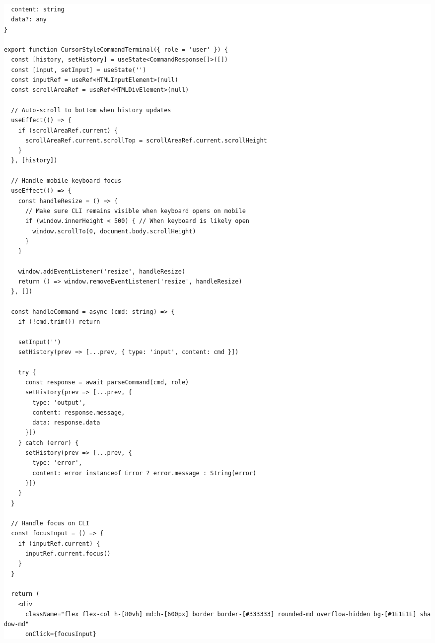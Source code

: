 ```tsx
  content: string
  data?: any
}

export function CursorStyleCommandTerminal({ role = 'user' }) {
  const [history, setHistory] = useState<CommandResponse[]>([])
  const [input, setInput] = useState('')
  const inputRef = useRef<HTMLInputElement>(null)
  const scrollAreaRef = useRef<HTMLDivElement>(null)
  
  // Auto-scroll to bottom when history updates
  useEffect(() => {
    if (scrollAreaRef.current) {
      scrollAreaRef.current.scrollTop = scrollAreaRef.current.scrollHeight
    }
  }, [history])
  
  // Handle mobile keyboard focus
  useEffect(() => {
    const handleResize = () => {
      // Make sure CLI remains visible when keyboard opens on mobile
      if (window.innerHeight < 500) { // When keyboard is likely open
        window.scrollTo(0, document.body.scrollHeight)
      }
    }
    
    window.addEventListener('resize', handleResize)
    return () => window.removeEventListener('resize', handleResize)
  }, [])
  
  const handleCommand = async (cmd: string) => {
    if (!cmd.trim()) return
    
    setInput('')
    setHistory(prev => [...prev, { type: 'input', content: cmd }])
    
    try {
      const response = await parseCommand(cmd, role)
      setHistory(prev => [...prev, { 
        type: 'output', 
        content: response.message,
        data: response.data 
      }])
    } catch (error) {
      setHistory(prev => [...prev, { 
        type: 'error', 
        content: error instanceof Error ? error.message : String(error)
      }])
    }
  }
  
  // Handle focus on CLI
  const focusInput = () => {
    if (inputRef.current) {
      inputRef.current.focus()
    }
  }
  
  return (
    <div 
      className="flex flex-col h-[80vh] md:h-[600px] border border-[#333333] rounded-md overflow-hidden bg-[#1E1E1E] shadow-md"
      onClick={focusInput}
```